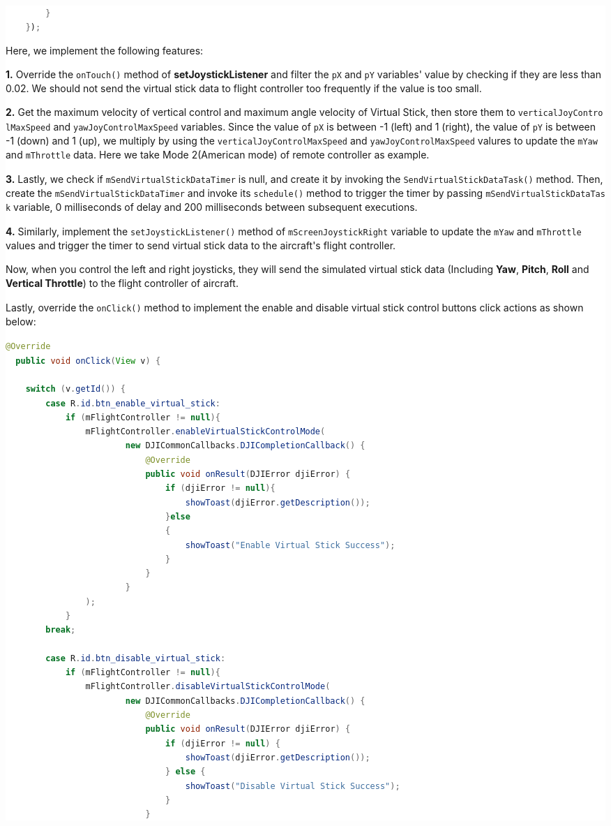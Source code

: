 ~~~java
	    }
	});
~~~

Here, we implement the following features:

**1.** Override the `onTouch()` method of **setJoystickListener** and filter the `pX` and `pY` variables' value by checking if they are less than 0.02. We should not send the virtual stick data to flight controller too frequently if the value is too small.

**2.** Get the maximum velocity of vertical control and maximum angle velocity of Virtual Stick, then store them to `verticalJoyControlMaxSpeed` and `yawJoyControlMaxSpeed` variables. Since the value of `pX` is between -1 (left) and 1 (right), the value of `pY` is between -1 (down) and 1 (up), we multiply by using the `verticalJoyControlMaxSpeed` and `yawJoyControlMaxSpeed` valures to update the `mYaw` and `mThrottle` data. Here we take Mode 2(American mode) of remote controller as example.

**3.** Lastly, we check if `mSendVirtualStickDataTimer` is null, and create it by invoking the `SendVirtualStickDataTask()` method. Then, create the `mSendVirtualStickDataTimer` and invoke its `schedule()` method to trigger the timer by passing `mSendVirtualStickDataTask` variable, 0 milliseconds of delay and 200 milliseconds between subsequent executions.

**4.** Similarly, implement the `setJoystickListener()` method of `mScreenJoystickRight` variable to update the `mYaw` and `mThrottle` values and trigger the timer to send virtual stick data to the aircraft's flight controller.

Now, when you control the left and right joysticks, they will send the simulated virtual stick data (Including **Yaw**, **Pitch**, **Roll** and **Vertical Throttle**) to the flight controller of aircraft.

Lastly, override the `onClick()` method to implement the enable and disable virtual stick control buttons click actions as shown below:

~~~java
@Override
  public void onClick(View v) {

    switch (v.getId()) {
        case R.id.btn_enable_virtual_stick:
            if (mFlightController != null){
                mFlightController.enableVirtualStickControlMode(
                        new DJICommonCallbacks.DJICompletionCallback() {
                            @Override
                            public void onResult(DJIError djiError) {
                                if (djiError != null){
                                    showToast(djiError.getDescription());
                                }else
                                {
                                    showToast("Enable Virtual Stick Success");
                                }
                            }
                        }
                );
            }
        break;

        case R.id.btn_disable_virtual_stick:
            if (mFlightController != null){
                mFlightController.disableVirtualStickControlMode(
                        new DJICommonCallbacks.DJICompletionCallback() {
                            @Override
                            public void onResult(DJIError djiError) {
                                if (djiError != null) {
                                    showToast(djiError.getDescription());
                                } else {
                                    showToast("Disable Virtual Stick Success");
                                }
                            }
~~~